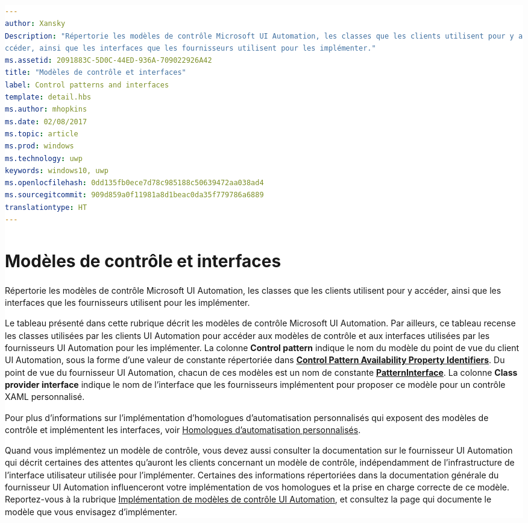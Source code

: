 ```yaml
---
author: Xansky
Description: "Répertorie les modèles de contrôle Microsoft UI Automation, les classes que les clients utilisent pour y accéder, ainsi que les interfaces que les fournisseurs utilisent pour les implémenter."
ms.assetid: 2091883C-5D0C-44ED-936A-709022926A42
title: "Modèles de contrôle et interfaces"
label: Control patterns and interfaces
template: detail.hbs
ms.author: mhopkins
ms.date: 02/08/2017
ms.topic: article
ms.prod: windows
ms.technology: uwp
keywords: windows10, uwp
ms.openlocfilehash: 0dd135fb0ece7d78c985188c50639472aa038ad4
ms.sourcegitcommit: 909d859a0f11981a8d1beac0da35f779786a6889
translationtype: HT
---
```

# <a name="control-patterns-and-interfaces"></a>Modèles de contrôle et interfaces  



Répertorie les modèles de contrôle Microsoft UI Automation, les classes que les clients utilisent pour y accéder, ainsi que les interfaces que les fournisseurs utilisent pour les implémenter.

Le tableau présenté dans cette rubrique décrit les modèles de contrôle Microsoft UI Automation. Par ailleurs, ce tableau recense les classes utilisées par les clients UI Automation pour accéder aux modèles de contrôle et aux interfaces utilisées par les fournisseurs UI Automation pour les implémenter. La colonne **Control pattern** indique le nom du modèle du point de vue du client UI Automation, sous la forme d’une valeur de constante répertoriée dans [**Control Pattern Availability Property Identifiers**](https://msdn.microsoft.com/library/windows/desktop/Ee671199). Du point de vue du fournisseur UI Automation, chacun de ces modèles est un nom de constante [**PatternInterface**](https://msdn.microsoft.com/library/windows/apps/BR242496). La colonne **Class provider interface** indique le nom de l’interface que les fournisseurs implémentent pour proposer ce modèle pour un contrôle XAML personnalisé.

Pour plus d’informations sur l’implémentation d’homologues d’automatisation personnalisés qui exposent des modèles de contrôle et implémentent les interfaces, voir [Homologues d’automatisation personnalisés](custom-automation-peers.md).

Quand vous implémentez un modèle de contrôle, vous devez aussi consulter la documentation sur le fournisseur UI Automation qui décrit certaines des attentes qu’auront les clients concernant un modèle de contrôle, indépendamment de l’infrastructure de l’interface utilisateur utilisée pour l’implémenter. Certaines des informations répertoriées dans la documentation générale du fournisseur UI Automation influenceront votre implémentation de vos homologues et la prise en charge correcte de ce modèle. Reportez-vous à la rubrique [Implémentation de modèles de contrôle UI Automation](https://msdn.microsoft.com/library/windows/desktop/Ee671292), et consultez la page qui documente le modèle que vous envisagez d’implémenter.
